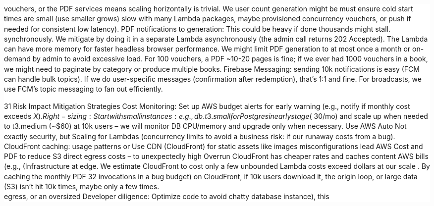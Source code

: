 vouchers, or the PDF
services means scaling horizontally is trivial. We
user count
generation might be
must ensure cold start times are small (use smaller
grows)
slow with many
Lambda packages, maybe provisioned concurrency
vouchers, or push
if needed for consistent low latency). PDF
notifications to
generation: This could be heavy if done
thousands might stall.
synchronously. We mitigate by doing it in a
separate Lambda asynchronously (the admin call
returns 202 Accepted). The Lambda can have more
memory for faster headless browser performance.
We might limit PDF generation to at most once a
month or on-demand by admin to avoid excessive
load. For 100 vouchers, a PDF ~10-20 pages is fine;
if we ever had 1000 vouchers in a book, we might
need to paginate by category or produce multiple
books. Firebase Messaging: sending 10k
notifications is easy (FCM can handle bulk topics). If
we do user-specific messages (confirmation after
redemption), that’s 1:1 and fine. For broadcasts, we
use FCM’s topic messaging to fan out efficiently.

31
Risk Impact Mitigation Strategies
Cost Monitoring: Set up AWS budget alerts for
early warning (e.g., notify if monthly cost exceeds
$X). Right-sizing: Start with small instances: e.g.,
db.t3.small for Postgres in early stage (~$30/mo)
and scale up when needed to t3.medium (~$60) at
10k users – we will monitor DB CPU/memory and
upgrade only when necessary. Use AWS Auto
Not exactly security, but
Scaling for Lambdas (concurrency limits to avoid
a business risk: if our
runaway costs from a bug). CloudFront caching:
usage patterns or
Use CDN (CloudFront) for static assets like images
misconfigurations lead
AWS Cost
and PDF to reduce S3 direct egress costs –
to unexpectedly high
Overrun
CloudFront has cheaper rates and caches content
AWS bills (e.g.,
(Infrastructure
at edge. We estimate CloudFront to cost only a few
unbounded Lambda
costs exceed
dollars at our scale . By caching the monthly PDF
32
invocations in a bug
budget)
on CloudFront, if 10k users download it, the origin
loop, or large data
(S3) isn’t hit 10k times, maybe only a few times.  
egress, or an oversized
Developer diligence: Optimize code to avoid chatty
database instance), this
